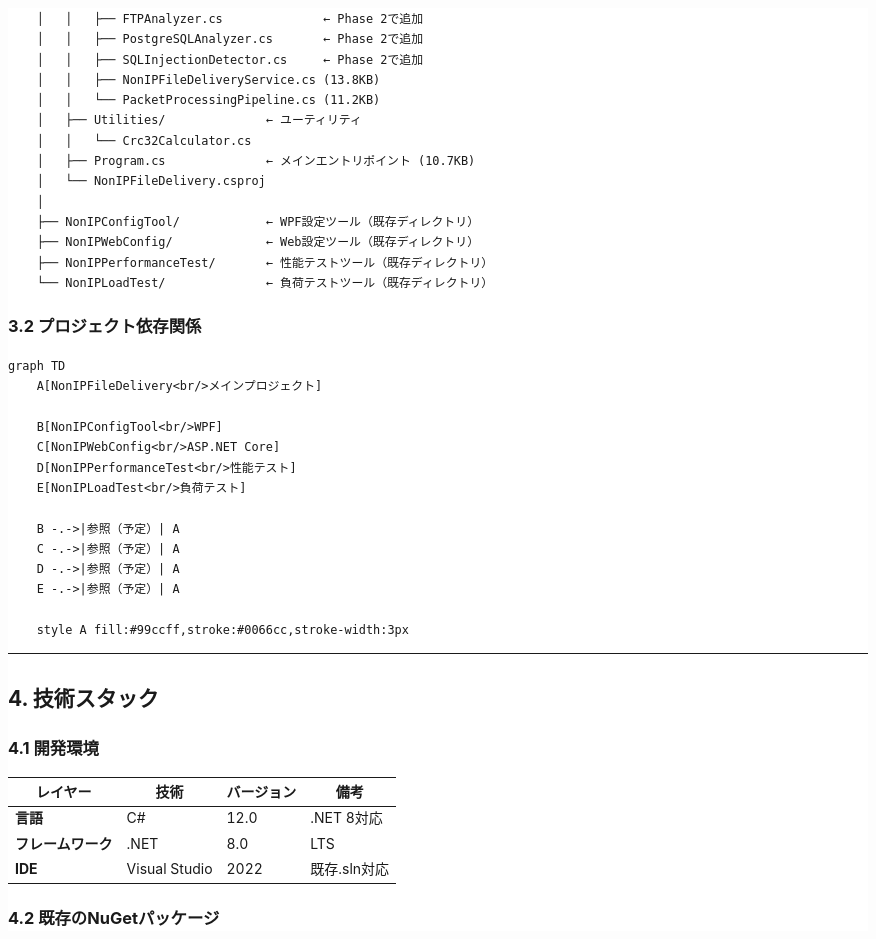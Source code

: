 ```
    │   │   ├── FTPAnalyzer.cs              ← Phase 2で追加
    │   │   ├── PostgreSQLAnalyzer.cs       ← Phase 2で追加
    │   │   ├── SQLInjectionDetector.cs     ← Phase 2で追加
    │   │   ├── NonIPFileDeliveryService.cs (13.8KB)
    │   │   └── PacketProcessingPipeline.cs (11.2KB)
    │   ├── Utilities/              ← ユーティリティ
    │   │   └── Crc32Calculator.cs
    │   ├── Program.cs              ← メインエントリポイント (10.7KB)
    │   └── NonIPFileDelivery.csproj
    │
    ├── NonIPConfigTool/            ← WPF設定ツール（既存ディレクトリ）
    ├── NonIPWebConfig/             ← Web設定ツール（既存ディレクトリ）
    ├── NonIPPerformanceTest/       ← 性能テストツール（既存ディレクトリ）
    └── NonIPLoadTest/              ← 負荷テストツール（既存ディレクトリ）
```

### 3.2 プロジェクト依存関係

```mermaid
graph TD
    A[NonIPFileDelivery<br/>メインプロジェクト]
    
    B[NonIPConfigTool<br/>WPF]
    C[NonIPWebConfig<br/>ASP.NET Core]
    D[NonIPPerformanceTest<br/>性能テスト]
    E[NonIPLoadTest<br/>負荷テスト]
    
    B -.->|参照（予定）| A
    C -.->|参照（予定）| A
    D -.->|参照（予定）| A
    E -.->|参照（予定）| A
    
    style A fill:#99ccff,stroke:#0066cc,stroke-width:3px
```

---

## 4. 技術スタック

### 4.1 開発環境

| レイヤー | 技術 | バージョン | 備考 |
|---------|------|-----------|------|
| **言語** | C# | 12.0 | .NET 8対応 |
| **フレームワーク** | .NET | 8.0 | LTS |
| **IDE** | Visual Studio | 2022 | 既存.sln対応 |

### 4.2 既存のNuGetパッケージ
